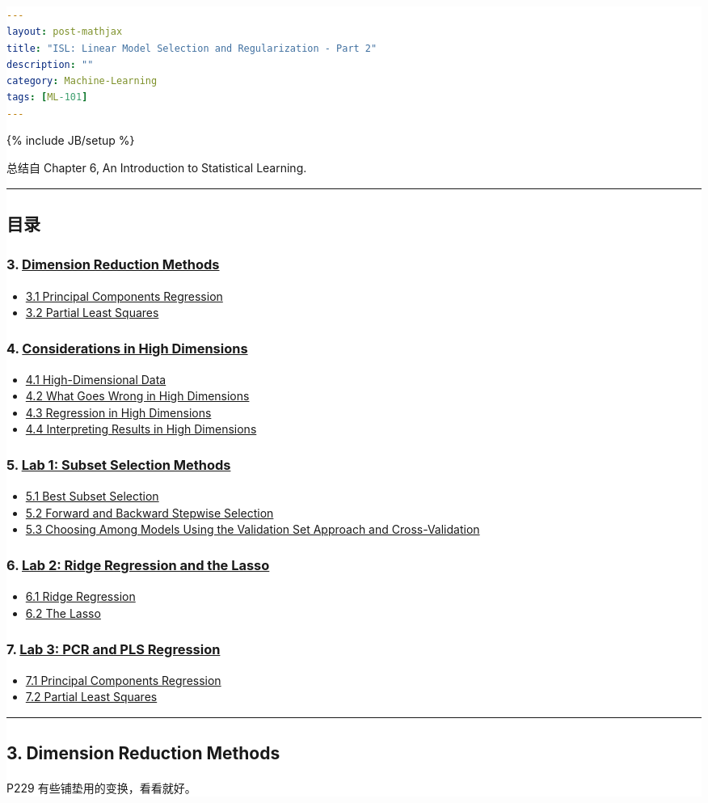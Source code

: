 ```yaml
---
layout: post-mathjax
title: "ISL: Linear Model Selection and Regularization - Part 2"
description: ""
category: Machine-Learning
tags: [ML-101]
---
```

{% include JB/setup %}

总结自 Chapter 6, An Introduction to Statistical Learning.

-----

## 目录

### 3. [Dimension Reduction Methods](#DR)

- [3.1 Principal Components Regression](#PCR)
- [3.2 Partial Least Squares](#PLS)

### 4. [Considerations in High Dimensions](#HD-Considerations)

- [4.1 High-Dimensional Data](#HD-data)
- [4.2 What Goes Wrong in High Dimensions](#HD-wrong)
- [4.3 Regression in High Dimensions](#HD-regression)
- [4.4 Interpreting Results in High Dimensions](#HD-interpreting)

### 5. [Lab 1: Subset Selection Methods](#Lab1)

- [5.1 Best Subset Selection](#Lab-BSS)
- [5.2 Forward and Backward Stepwise Selection](#Lab-FBSS)
- [5.3 Choosing Among Models Using the Validation Set Approach and Cross-Validation](#Lab-CV)

### 6. [Lab 2: Ridge Regression and the Lasso](#Lab2)

- [6.1 Ridge Regression](#Lab-RR)
- [6.2 The Lasso](#Lab-Lasso)

### 7. [Lab 3: PCR and PLS Regression](#Lab3)

- [7.1 Principal Components Regression](#Lab-PCR)
- [7.2 Partial Least Squares](#Lab-PLS)

-----
	
## <a name="DR"></a>3. Dimension Reduction Methods

P229 有些铺垫用的变换，看看就好。
